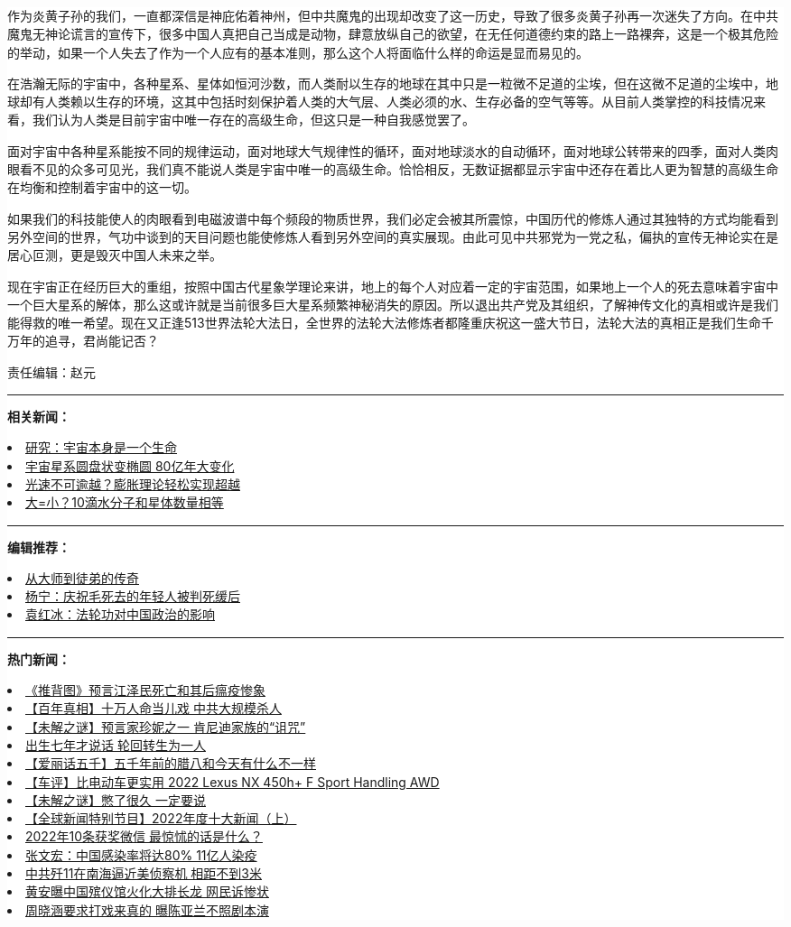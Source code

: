 <p>作为炎黄子孙的我们，一直都深信是神庇佑着神州，但中共魔鬼的出现却改变了这一历史，导致了很多炎黄子孙再一次迷失了方向。在中共魔鬼无神论谎言的宣传下，很多中国人真把自己当成是动物，肆意放纵自己的欲望，在无任何道德约束的路上一路裸奔，这是一个极其危险的举动，如果一个人失去了作为一个人应有的基本准则，那么这个人将面临什么样的命运是显而易见的。</p>
<p>在浩瀚无际的宇宙中，各种星系、星体如恒河沙数，而人类耐以生存的地球在其中只是一粒微不足道的尘埃，但在这微不足道的尘埃中，地球却有人类赖以生存的环境，这其中包括时刻保护着人类的大气层、人类必须的水、生存必备的空气等等。从目前人类掌控的科技情况来看，我们认为人类是目前宇宙中唯一存在的<ahref="https://github.com/19920513/djy/blob/master/gb/tag/%E9%AB%98%E7%BA%A7%E7%94%9F%E5%91%BD.md#1">高级生命</a>，但这只是一种自我感觉罢了。</p>
<p>面对宇宙中各种星系能按不同的规律运动，面对地球大气规律性的循环，面对地球淡水的自动循环，面对地球公转带来的四季，面对人类肉眼看不见的众多可见光，我们真不能说人类是宇宙中唯一的<ahref="https://github.com/19920513/djy/blob/master/gb/tag/%E9%AB%98%E7%BA%A7%E7%94%9F%E5%91%BD.md#1">高级生命</a>。恰恰相反，无数证据都显示宇宙中还存在着比人更为智慧的高级生命在均衡和控制着宇宙中的这一切。</p>
<p>如果我们的科技能使人的肉眼看到电磁波谱中每个频段的物质世界，我们必定会被其所震惊，中国历代的修炼人通过其独特的方式均能看到另外空间的世界，气功中谈到的天目问题也能使修炼人看到另外空间的真实展现。由此可见中共邪党为一党之私，偏执的宣传无神论实在是居心叵测，更是毁灭中国人未来之举。</p>
<p>现在宇宙正在经历巨大的重组，按照中国古代<ahref="https://github.com/19920513/djy/blob/master/gb/tag/%E6%98%9F%E8%B1%A1%E5%AD%A6.md#1">星象学</a>理论来讲，地上的每个人对应着一定的宇宙范围，如果地上一个人的死去意味着宇宙中一个巨大星系的解体，那么这或许就是当前很多巨大星系频繁神秘消失的原因。所以退出共产党及其组织，了解神传文化的真相或许是我们能得救的唯一希望。现在又正逢513世界法轮大法日，全世界的法轮大法修炼者都隆重庆祝这一盛大节日，法轮大法的真相正是我们生命千万年的追寻，君尚能记否？</p>
<p>责任编辑：赵元</p>
	
<hr>


<strong>相关新闻：</strong>
<li><a href="https://github.com/19920513/djy/blob/master/gb/15/6/17/n4460086.md#1">研究：宇宙本身是一个生命</a></li>
<li><a href="https://github.com/19920513/djy/blob/master/gb/15/8/28/n4514655.md#1">宇宙星系圆盘状变椭圆 80亿年大变化</a></li>
<li><a href="https://github.com/19920513/djy/blob/master/gb/15/10/13/n4548807.md#1">光速不可逾越？膨胀理论轻松实现超越</a></li>
<li><a href="https://github.com/19920513/djy/blob/master/gb/15/10/14/n4549349.md#1">大=小？10滴水分子和星体数量相等</a></li>
<hr>


<strong>编辑推荐：</strong>
<li><a href="https://github.com/19920513/djy/blob/master/gb/7/4/5/n1669415.md?dfh#1" target="_blank">从大师到徒弟的传奇</a></li><li><a href="https://github.com/tsiac2612/djy/blob/master/gb/18/4/2/n10272258.md#1" target="_blank">杨宁：庆祝毛死去的年轻人被判死缓后</a></li><li><a href="https://github.com/tsiac2612/djy/blob/master/gb/19/6/28/n11352966.md#1" target="_blank">袁红冰：法轮功对中国政治的影响</a></li>
<hr>

<strong>热门新闻：</strong>
<li><a href="https://github.com/19920513/djy/blob/master/gb/22/12/27/n13893016.md#1">《推背图》预言江泽民死亡和其后瘟疫惨象</a></li>
<li><a href="https://github.com/19920513/djy/blob/master/gb/22/12/23/n13890728.md#1">【百年真相】十万人命当儿戏 中共大规模杀人</a></li>
<li><a href="https://github.com/19920513/djy/blob/master/gb/22/12/26/n13891849.md#1">【未解之谜】预言家珍妮之一 肯尼迪家族的“诅咒”</a></li>
<li><a href="https://github.com/19920513/djy/blob/master/gb/22/12/24/n13891107.md#1">出生七年才说话 轮回转生为一人</a></li>
<li><a href="https://github.com/19920513/djy/blob/master/gb/22/12/20/n13888243.md#1">【爱丽话五千】五千年前的腊八和今天有什么不一样</a></li>
<li><a href="https://github.com/19920513/djy/blob/master/gb/22/12/31/n13895971.md#1">【车评】比电动车更实用 2022 Lexus NX 450h+ F Sport Handling AWD</a></li>
<li><a href="https://github.com/19920513/djy/blob/master/gb/22/12/31/n13896482.md#1">【未解之谜】憋了很久 一定要说</a></li>
<li><a href="https://github.com/19920513/djy/blob/master/gb/22/12/31/n13896088.md#1">【全球新闻特别节目】2022年度十大新闻（上）</a></li>
<li><a href="https://github.com/19920513/djy/blob/master/gb/22/12/30/n13895524.md#1">2022年10条获奖微信 最惊怵的话是什么？</a></li>
<li><a href="https://github.com/19920513/djy/blob/master/gb/22/12/30/n13895619.md#1">张文宏：中国感染率将达80% 11亿人染疫</a></li>
<li><a href="https://github.com/19920513/djy/blob/master/gb/22/12/29/n13894594.md#1">中共歼11在南海逼近美侦察机 相距不到3米</a></li>
<li><a href="https://github.com/19920513/djy/blob/master/gb/22/12/30/n13894733.md#1">黄安曝中国殡仪馆火化大排长龙 网民诉惨状</a></li>
<li><a href="https://github.com/19920513/djy/blob/master/gb/22/12/31/n13895820.md#1">周晓涵要求打戏来真的 曝陈亚兰不照剧本演</a></li>